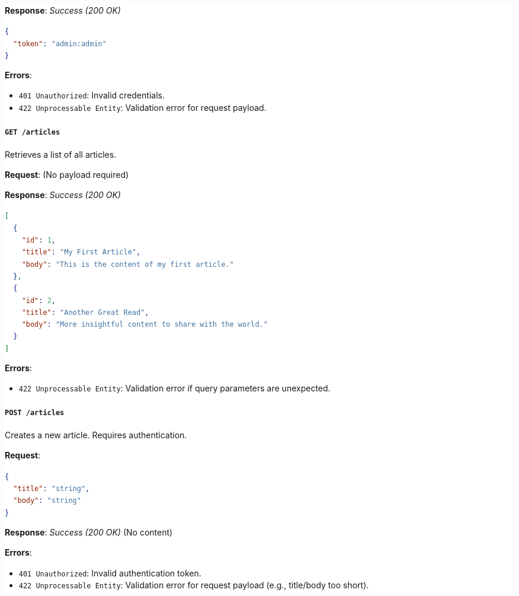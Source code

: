 **Response**:
*Success (200 OK)*
```json
{
  "token": "admin:admin"
}
```

**Errors**:
- `401 Unauthorized`: Invalid credentials.
- `422 Unprocessable Entity`: Validation error for request payload.

#### `GET /articles`
Retrieves a list of all articles.

**Request**:
(No payload required)

**Response**:
*Success (200 OK)*
```json
[
  {
    "id": 1,
    "title": "My First Article",
    "body": "This is the content of my first article."
  },
  {
    "id": 2,
    "title": "Another Great Read",
    "body": "More insightful content to share with the world."
  }
]
```

**Errors**:
- `422 Unprocessable Entity`: Validation error if query parameters are unexpected.

#### `POST /articles`
Creates a new article. Requires authentication.

**Request**:
```json
{
  "title": "string",
  "body": "string"
}
```

**Response**:
*Success (200 OK)*
(No content)

**Errors**:
- `401 Unauthorized`: Invalid authentication token.
- `422 Unprocessable Entity`: Validation error for request payload (e.g., title/body too short).
